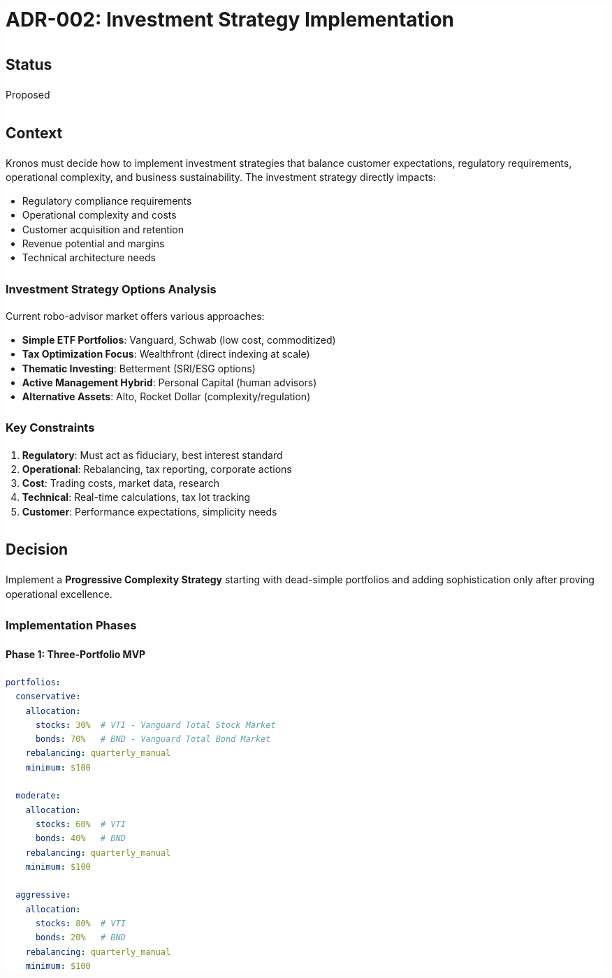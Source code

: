 # ADR-002: Investment Strategy Implementation

## Status
Proposed

## Context
Kronos must decide how to implement investment strategies that balance customer expectations, regulatory requirements, operational complexity, and business sustainability. The investment strategy directly impacts:
- Regulatory compliance requirements
- Operational complexity and costs
- Customer acquisition and retention
- Revenue potential and margins
- Technical architecture needs

### Investment Strategy Options Analysis
Current robo-advisor market offers various approaches:
- **Simple ETF Portfolios**: Vanguard, Schwab (low cost, commoditized)
- **Tax Optimization Focus**: Wealthfront (direct indexing at scale)
- **Thematic Investing**: Betterment (SRI/ESG options)
- **Active Management Hybrid**: Personal Capital (human advisors)
- **Alternative Assets**: Alto, Rocket Dollar (complexity/regulation)

### Key Constraints
1. **Regulatory**: Must act as fiduciary, best interest standard
2. **Operational**: Rebalancing, tax reporting, corporate actions
3. **Cost**: Trading costs, market data, research
4. **Technical**: Real-time calculations, tax lot tracking
5. **Customer**: Performance expectations, simplicity needs

## Decision
Implement a **Progressive Complexity Strategy** starting with dead-simple portfolios and adding sophistication only after proving operational excellence.

### Implementation Phases

#### Phase 1: Three-Portfolio MVP
```yaml
portfolios:
  conservative:
    allocation:
      stocks: 30%  # VTI - Vanguard Total Stock Market
      bonds: 70%   # BND - Vanguard Total Bond Market
    rebalancing: quarterly_manual
    minimum: $100
    
  moderate:
    allocation:
      stocks: 60%  # VTI
      bonds: 40%   # BND
    rebalancing: quarterly_manual
    minimum: $100
    
  aggressive:
    allocation:
      stocks: 80%  # VTI
      bonds: 20%   # BND
    rebalancing: quarterly_manual
    minimum: $100
```